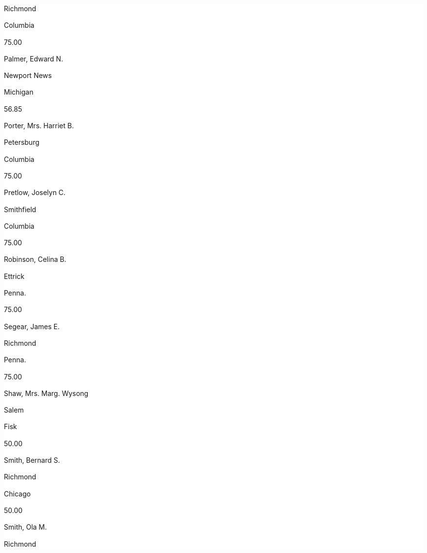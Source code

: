 Richmond

Columbia

75.00

Palmer, Edward N.

Newport News

Michigan

56.85

Porter, Mrs. Harriet B.

Petersburg

Columbia

75.00

Pretlow, Joselyn C.

Smithfield

Columbia

75.00

Robinson, Celina B.

Ettrick

Penna.

75.00

Segear, James E.

Richmond

Penna.

75.00

Shaw, Mrs. Marg. Wysong

Salem

Fisk

50.00

Smith, Bernard S.

Richmond

Chicago

50.00

Smith, Ola M.

Richmond
